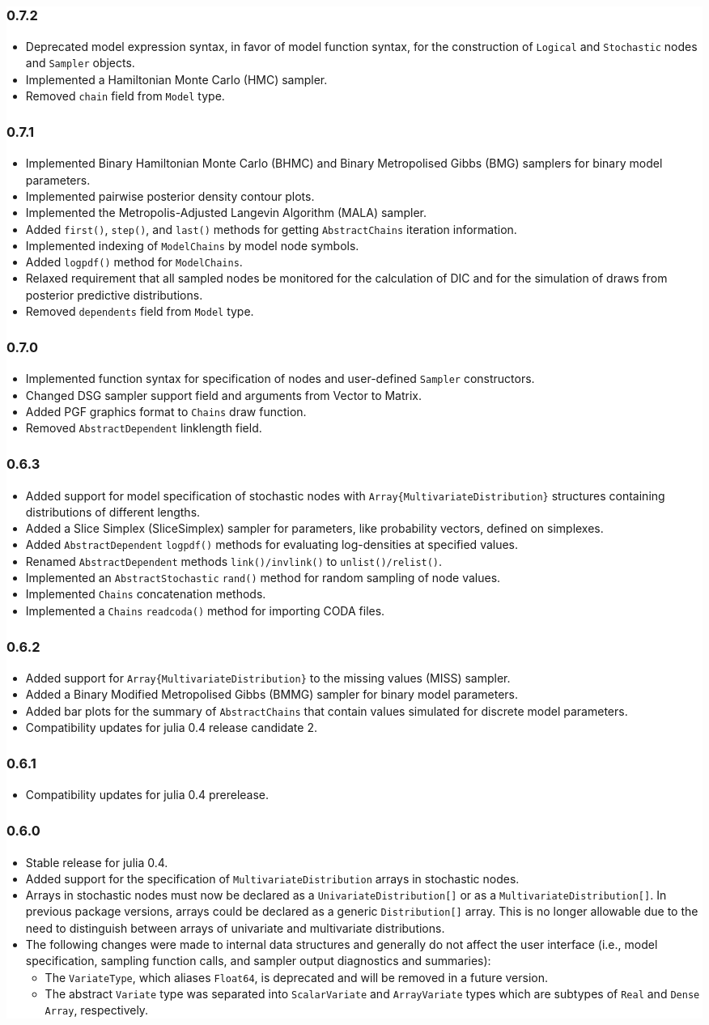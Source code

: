 ### 0.7.2
* Deprecated model expression syntax, in favor of model function syntax, for the construction of ``Logical`` and ``Stochastic`` nodes and ``Sampler`` objects.
* Implemented a Hamiltonian Monte Carlo (HMC) sampler.
* Removed ``chain`` field from ``Model`` type.

### 0.7.1
* Implemented Binary Hamiltonian Monte Carlo (BHMC) and Binary Metropolised Gibbs (BMG) samplers for binary model parameters.
* Implemented pairwise posterior density contour plots.
* Implemented the Metropolis-Adjusted Langevin Algorithm (MALA) sampler.
* Added ``first()``, ``step()``, and ``last()`` methods for getting ``AbstractChains`` iteration information.
* Implemented indexing of ``ModelChains`` by model node symbols.
* Added ``logpdf()`` method for ``ModelChains``.
* Relaxed requirement that all sampled nodes be monitored for the calculation of DIC and for the simulation of draws from posterior predictive distributions.
* Removed ``dependents`` field from ``Model`` type.

### 0.7.0
* Implemented function syntax for specification of nodes and user-defined ``Sampler`` constructors.
* Changed DSG sampler support field and arguments from Vector to Matrix.
* Added PGF graphics format to ``Chains`` draw function.
* Removed ``AbstractDependent`` linklength field.

### 0.6.3
* Added support for model specification of stochastic nodes with ``Array{MultivariateDistribution}`` structures containing distributions of different lengths.
* Added a Slice Simplex (SliceSimplex) sampler for parameters, like probability vectors, defined on simplexes.
* Added ``AbstractDependent`` ``logpdf()`` methods for evaluating log-densities at specified values.
* Renamed ``AbstractDependent`` methods ``link()/invlink()`` to ``unlist()/relist()``.
* Implemented an ``AbstractStochastic`` ``rand()`` method for random sampling of node values.
* Implemented ``Chains`` concatenation methods.
* Implemented a ``Chains`` ``readcoda()`` method for importing CODA files.

### 0.6.2
* Added support for ``Array{MultivariateDistribution}`` to the missing values (MISS) sampler.
* Added a Binary Modified Metropolised Gibbs (BMMG) sampler for binary model parameters.
* Added bar plots for the summary of ``AbstractChains`` that contain values simulated for discrete model parameters.
* Compatibility updates for julia 0.4 release candidate 2.

### 0.6.1
* Compatibility updates for julia 0.4 prerelease.

### 0.6.0
* Stable release for julia 0.4.
* Added support for the specification of ``MultivariateDistribution`` arrays in stochastic nodes.
* Arrays in stochastic nodes must now be declared as a ``UnivariateDistribution[]`` or as a ``MultivariateDistribution[]``.  In previous package versions, arrays could be declared as a generic ``Distribution[]`` array.  This is no longer allowable due to the need to distinguish between arrays of univariate and multivariate distributions.
* The following changes were made to internal data structures and generally do not affect the user interface (i.e., model specification, sampling function calls, and sampler output diagnostics and summaries):
    * The ``VariateType``, which aliases ``Float64``, is deprecated and will be removed in a future version.
    * The abstract ``Variate`` type was separated into ``ScalarVariate`` and ``ArrayVariate`` types which are subtypes of ``Real`` and ``DenseArray``, respectively.
